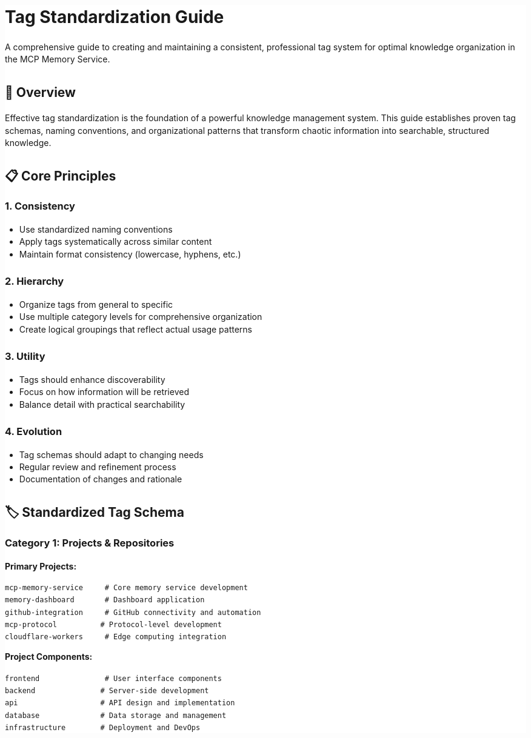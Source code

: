 # Tag Standardization Guide

A comprehensive guide to creating and maintaining a consistent, professional tag system for optimal knowledge organization in the MCP Memory Service.

## 🎯 Overview

Effective tag standardization is the foundation of a powerful knowledge management system. This guide establishes proven tag schemas, naming conventions, and organizational patterns that transform chaotic information into searchable, structured knowledge.

## 📋 Core Principles

### 1. Consistency
- Use standardized naming conventions
- Apply tags systematically across similar content
- Maintain format consistency (lowercase, hyphens, etc.)

### 2. Hierarchy
- Organize tags from general to specific
- Use multiple category levels for comprehensive organization
- Create logical groupings that reflect actual usage patterns

### 3. Utility
- Tags should enhance discoverability
- Focus on how information will be retrieved
- Balance detail with practical searchability

### 4. Evolution
- Tag schemas should adapt to changing needs
- Regular review and refinement process
- Documentation of changes and rationale

## 🏷️ Standardized Tag Schema

### Category 1: Projects & Repositories

**Primary Projects:**
```
mcp-memory-service     # Core memory service development
memory-dashboard       # Dashboard application
github-integration     # GitHub connectivity and automation
mcp-protocol          # Protocol-level development
cloudflare-workers     # Edge computing integration
```

**Project Components:**
```
frontend               # User interface components
backend               # Server-side development
api                   # API design and implementation
database              # Data storage and management
infrastructure        # Deployment and DevOps
```
